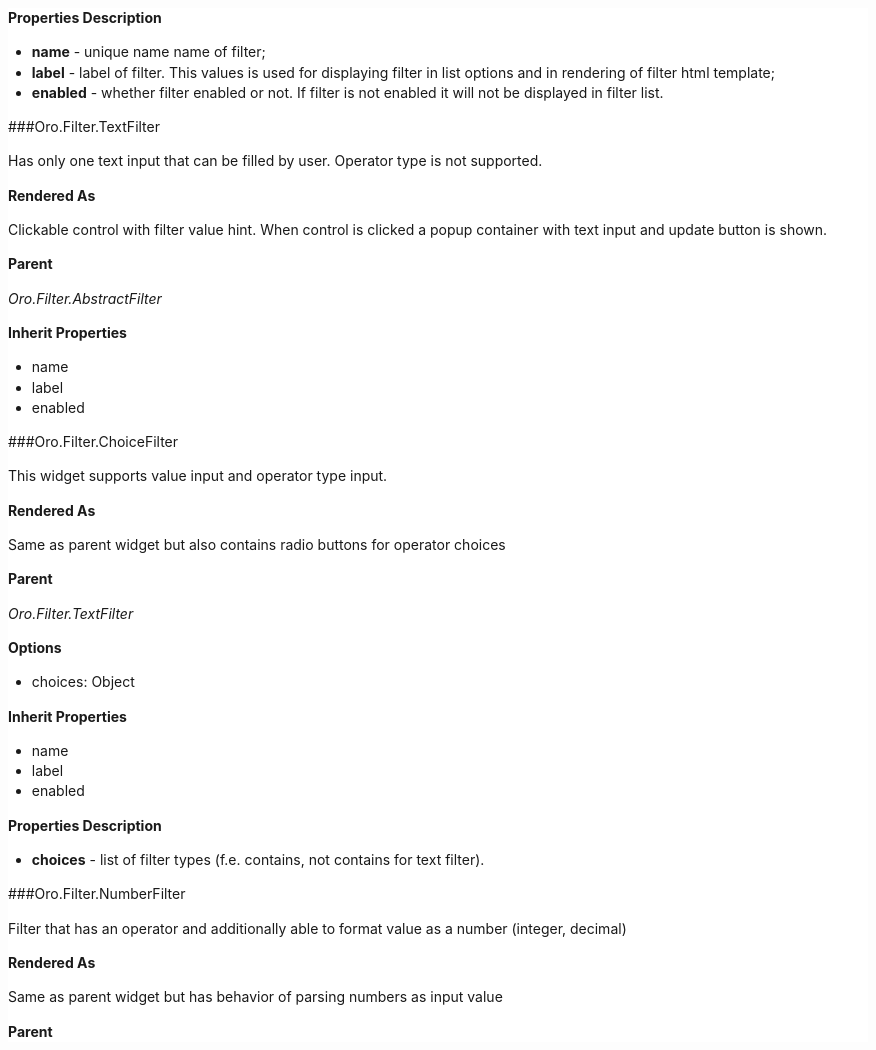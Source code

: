 **Properties Description**

* **name** - unique name name of filter;
* **label** - label of filter. This values is used for displaying filter in list options
and in rendering of filter html template;
* **enabled** - whether filter enabled or not. If filter is not enabled it will not be displayed in filter list.

###Oro.Filter.TextFilter

Has only one text input that can be filled by user. Operator type is not supported.

**Rendered As**

Clickable control with filter value hint.
When control is clicked a popup container with text input and update button is shown.

**Parent**

_Oro.Filter.AbstractFilter_

**Inherit Properties**

* name
* label
* enabled

###Oro.Filter.ChoiceFilter

This widget supports value input and operator type input.

**Rendered As**

Same as parent widget but also contains radio buttons for operator choices

**Parent**

_Oro.Filter.TextFilter_

**Options**

* choices: Object

**Inherit Properties**

* name
* label
* enabled

**Properties Description**

* **choices** - list of filter types (f.e. contains, not contains for text filter).

###Oro.Filter.NumberFilter

Filter that has an operator and additionally able to format value as a number (integer, decimal)

**Rendered As**

Same as parent widget but has behavior of parsing numbers as input value

**Parent**
